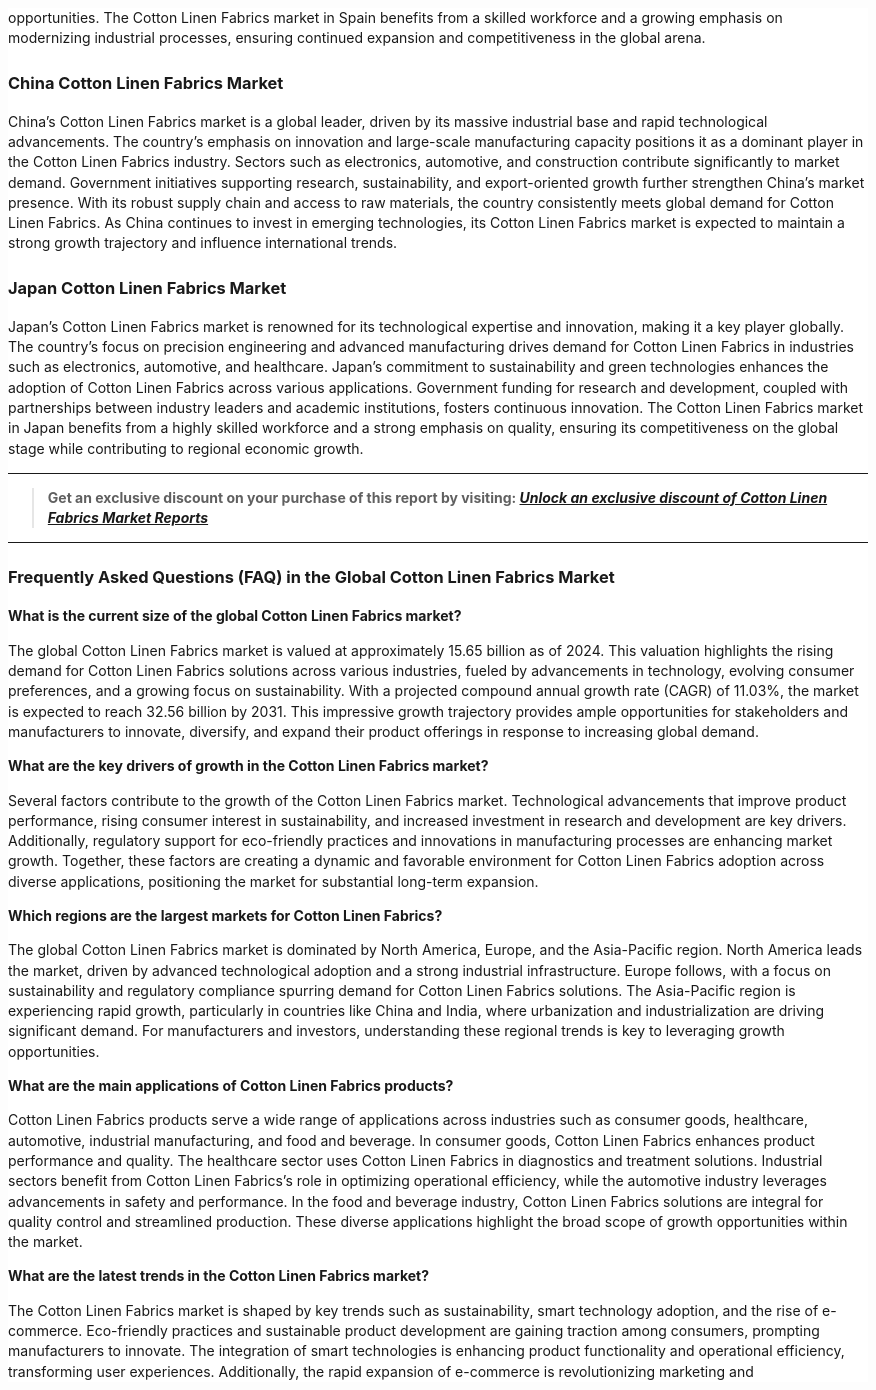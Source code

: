 opportunities. The Cotton Linen Fabrics market in Spain benefits from a skilled workforce and a growing emphasis on modernizing industrial processes, ensuring continued expansion and competitiveness in the global arena.</p><h3>China Cotton Linen Fabrics Market</h3><p>China&rsquo;s Cotton Linen Fabrics market is a global leader, driven by its massive industrial base and rapid technological advancements. The country&rsquo;s emphasis on innovation and large-scale manufacturing capacity positions it as a dominant player in the Cotton Linen Fabrics industry. Sectors such as electronics, automotive, and construction contribute significantly to market demand. Government initiatives supporting research, sustainability, and export-oriented growth further strengthen China&rsquo;s market presence. With its robust supply chain and access to raw materials, the country consistently meets global demand for Cotton Linen Fabrics. As China continues to invest in emerging technologies, its Cotton Linen Fabrics market is expected to maintain a strong growth trajectory and influence international trends.</p><h3>Japan Cotton Linen Fabrics Market</h3><p>Japan&rsquo;s Cotton Linen Fabrics market is renowned for its technological expertise and innovation, making it a key player globally. The country&rsquo;s focus on precision engineering and advanced manufacturing drives demand for Cotton Linen Fabrics in industries such as electronics, automotive, and healthcare. Japan&rsquo;s commitment to sustainability and green technologies enhances the adoption of Cotton Linen Fabrics across various applications. Government funding for research and development, coupled with partnerships between industry leaders and academic institutions, fosters continuous innovation. The Cotton Linen Fabrics market in Japan benefits from a highly skilled workforce and a strong emphasis on quality, ensuring its competitiveness on the global stage while contributing to regional economic growth.</p><hr /><blockquote><p><strong>Get an exclusive discount on your purchase of this report by visiting: <em><a href="://marketresearchpulse.com/ask-for-discount/122115?utm_source=Github&amp;utm_medium=0116">Unlock an exclusive discount of Cotton Linen Fabrics Market Reports</a></em>&nbsp;</strong></p></blockquote><hr /><h3>Frequently Asked Questions (FAQ) in the Global Cotton Linen Fabrics Market</h3><p><strong>What is the current size of the global Cotton Linen Fabrics market?</strong></p><p>The global Cotton Linen Fabrics market is valued at approximately 15.65 billion as of 2024. This valuation highlights the rising demand for Cotton Linen Fabrics solutions across various industries, fueled by advancements in technology, evolving consumer preferences, and a growing focus on sustainability. With a projected compound annual growth rate (CAGR) of 11.03%, the market is expected to reach 32.56 billion by 2031. This impressive growth trajectory provides ample opportunities for stakeholders and manufacturers to innovate, diversify, and expand their product offerings in response to increasing global demand.</p><p><strong>What are the key drivers of growth in the Cotton Linen Fabrics market?</strong></p><p>Several factors contribute to the growth of the Cotton Linen Fabrics market. Technological advancements that improve product performance, rising consumer interest in sustainability, and increased investment in research and development are key drivers. Additionally, regulatory support for eco-friendly practices and innovations in manufacturing processes are enhancing market growth. Together, these factors are creating a dynamic and favorable environment for Cotton Linen Fabrics adoption across diverse applications, positioning the market for substantial long-term expansion.</p><p><strong>Which regions are the largest markets for Cotton Linen Fabrics?</strong></p><p>The global Cotton Linen Fabrics market is dominated by North America, Europe, and the Asia-Pacific region. North America leads the market, driven by advanced technological adoption and a strong industrial infrastructure. Europe follows, with a focus on sustainability and regulatory compliance spurring demand for Cotton Linen Fabrics solutions. The Asia-Pacific region is experiencing rapid growth, particularly in countries like China and India, where urbanization and industrialization are driving significant demand. For manufacturers and investors, understanding these regional trends is key to leveraging growth opportunities.</p><p><strong>What are the main applications of Cotton Linen Fabrics products?</strong></p><p>Cotton Linen Fabrics products serve a wide range of applications across industries such as consumer goods, healthcare, automotive, industrial manufacturing, and food and beverage. In consumer goods, Cotton Linen Fabrics enhances product performance and quality. The healthcare sector uses Cotton Linen Fabrics in diagnostics and treatment solutions. Industrial sectors benefit from Cotton Linen Fabrics&rsquo;s role in optimizing operational efficiency, while the automotive industry leverages advancements in safety and performance. In the food and beverage industry, Cotton Linen Fabrics solutions are integral for quality control and streamlined production. These diverse applications highlight the broad scope of growth opportunities within the market.</p><p><strong>What are the latest trends in the Cotton Linen Fabrics market?</strong></p><p>The Cotton Linen Fabrics market is shaped by key trends such as sustainability, smart technology adoption, and the rise of e-commerce. Eco-friendly practices and sustainable product development are gaining traction among consumers, prompting manufacturers to innovate. The integration of smart technologies is enhancing product functionality and operational efficiency, transforming user experiences. Additionally, the rapid expansion of e-commerce is revolutionizing marketing and